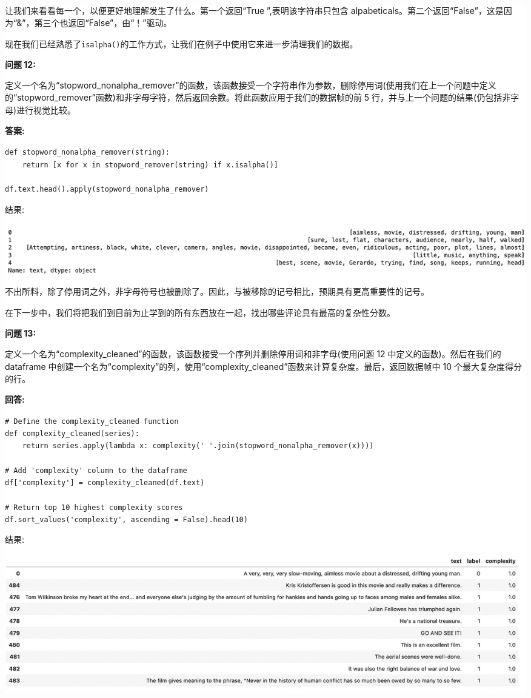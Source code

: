 让我们来看看每一个，以便更好地理解发生了什么。第一个返回“True ”,表明该字符串只包含 alpabeticals。第二个返回“False”，这是因为“&”，第三个也返回“False”，由“！”驱动。

现在我们已经熟悉了`isalpha()`的工作方式，让我们在例子中使用它来进一步清理我们的数据。

**问题 12:**

定义一个名为“stopword_nonalpha_remover”的函数，该函数接受一个字符串作为参数，删除停用词(使用我们在上一个问题中定义的“stopword_remover”函数)和非字母字符，然后返回余数。将此函数应用于我们的数据帧的前 5 行，并与上一个问题的结果(仍包括非字母)进行视觉比较。

**答案:**

```
def stopword_nonalpha_remover(string):
    return [x for x in stopword_remover(string) if x.isalpha()]

df.text.head().apply(stopword_nonalpha_remover)
```

结果:

![](img/ef7a103eeca5b213123d92e3db609101.png)

不出所料，除了停用词之外，非字母符号也被删除了。因此，与被移除的记号相比，预期具有更高重要性的记号。

在下一步中，我们将把我们到目前为止学到的所有东西放在一起，找出哪些评论具有最高的复杂性分数。

**问题 13:**

定义一个名为“complexity_cleaned”的函数，该函数接受一个序列并删除停用词和非字母(使用问题 12 中定义的函数)。然后在我们的 dataframe 中创建一个名为“complexity”的列，使用“complexity_cleaned”函数来计算复杂度。最后，返回数据帧中 10 个最大复杂度得分的行。

**回答:**

```
# Define the complexity_cleaned function
def complexity_cleaned(series):
    return series.apply(lambda x: complexity(' '.join(stopword_nonalpha_remover(x))))

# Add 'complexity' column to the dataframe
df['complexity'] = complexity_cleaned(df.text)

# Return top 10 highest complexity scores
df.sort_values('complexity', ascending = False).head(10)
```

结果:

![](img/21c0c8c814b4f9e32e0203bdb502813a.png)
